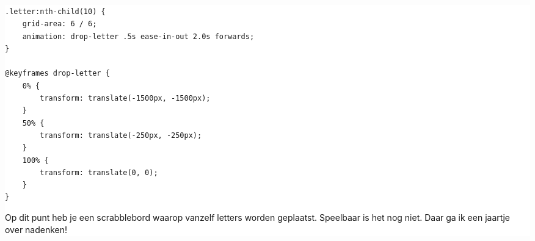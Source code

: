 ```
.letter:nth-child(10) {
	grid-area: 6 / 6;
	animation: drop-letter .5s ease-in-out 2.0s forwards;
}

@keyframes drop-letter {
	0% {
		transform: translate(-1500px, -1500px);
	}
	50% {
		transform: translate(-250px, -250px);
	}
	100% {
		transform: translate(0, 0);
	}
}
```

Op dit punt heb je een scrabblebord waarop vanzelf letters worden geplaatst. Speelbaar is het nog niet. Daar ga ik een jaartje over nadenken!
